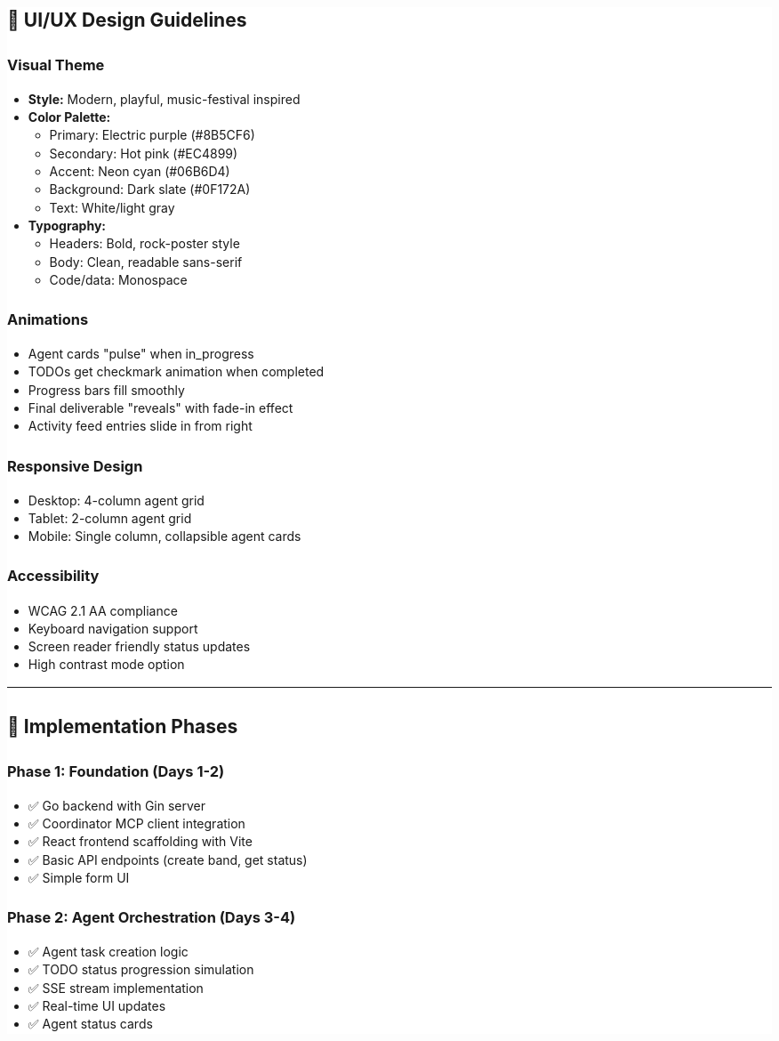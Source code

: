 
## 🎨 UI/UX Design Guidelines

### Visual Theme
- **Style:** Modern, playful, music-festival inspired
- **Color Palette:**
  - Primary: Electric purple (#8B5CF6)
  - Secondary: Hot pink (#EC4899)
  - Accent: Neon cyan (#06B6D4)
  - Background: Dark slate (#0F172A)
  - Text: White/light gray
- **Typography:**
  - Headers: Bold, rock-poster style
  - Body: Clean, readable sans-serif
  - Code/data: Monospace

### Animations
- Agent cards "pulse" when in_progress
- TODOs get checkmark animation when completed
- Progress bars fill smoothly
- Final deliverable "reveals" with fade-in effect
- Activity feed entries slide in from right

### Responsive Design
- Desktop: 4-column agent grid
- Tablet: 2-column agent grid
- Mobile: Single column, collapsible agent cards

### Accessibility
- WCAG 2.1 AA compliance
- Keyboard navigation support
- Screen reader friendly status updates
- High contrast mode option

---

## 🚀 Implementation Phases

### Phase 1: Foundation (Days 1-2)
- ✅ Go backend with Gin server
- ✅ Coordinator MCP client integration
- ✅ React frontend scaffolding with Vite
- ✅ Basic API endpoints (create band, get status)
- ✅ Simple form UI

### Phase 2: Agent Orchestration (Days 3-4)
- ✅ Agent task creation logic
- ✅ TODO status progression simulation
- ✅ SSE stream implementation
- ✅ Real-time UI updates
- ✅ Agent status cards
